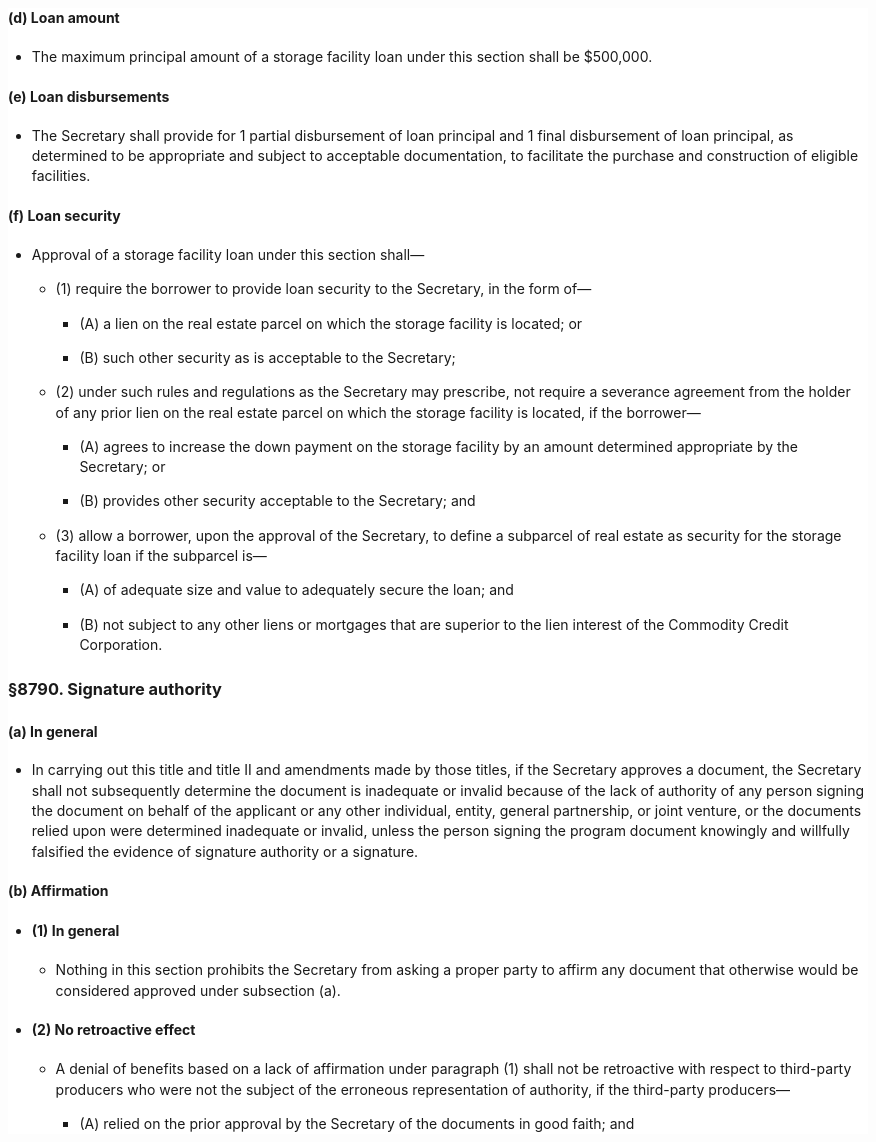 #### (d) Loan amount
* The maximum principal amount of a storage facility loan under this section shall be $500,000.

#### (e) Loan disbursements
* The Secretary shall provide for 1 partial disbursement of loan principal and 1 final disbursement of loan principal, as determined to be appropriate and subject to acceptable documentation, to facilitate the purchase and construction of eligible facilities.

#### (f) Loan security
* Approval of a storage facility loan under this section shall—

  * (1) require the borrower to provide loan security to the Secretary, in the form of—

    * (A) a lien on the real estate parcel on which the storage facility is located; or

    * (B) such other security as is acceptable to the Secretary;


  * (2) under such rules and regulations as the Secretary may prescribe, not require a severance agreement from the holder of any prior lien on the real estate parcel on which the storage facility is located, if the borrower—

    * (A) agrees to increase the down payment on the storage facility by an amount determined appropriate by the Secretary; or

    * (B) provides other security acceptable to the Secretary; and


  * (3) allow a borrower, upon the approval of the Secretary, to define a subparcel of real estate as security for the storage facility loan if the subparcel is—

    * (A) of adequate size and value to adequately secure the loan; and

    * (B) not subject to any other liens or mortgages that are superior to the lien interest of the Commodity Credit Corporation.

### §8790. Signature authority
#### (a) In general
* In carrying out this title and title II and amendments made by those titles, if the Secretary approves a document, the Secretary shall not subsequently determine the document is inadequate or invalid because of the lack of authority of any person signing the document on behalf of the applicant or any other individual, entity, general partnership, or joint venture, or the documents relied upon were determined inadequate or invalid, unless the person signing the program document knowingly and willfully falsified the evidence of signature authority or a signature.

#### (b) Affirmation
* #### (1) In general
  * Nothing in this section prohibits the Secretary from asking a proper party to affirm any document that otherwise would be considered approved under subsection (a).

* #### (2) No retroactive effect
  * A denial of benefits based on a lack of affirmation under paragraph (1) shall not be retroactive with respect to third-party producers who were not the subject of the erroneous representation of authority, if the third-party producers—

    * (A) relied on the prior approval by the Secretary of the documents in good faith; and
